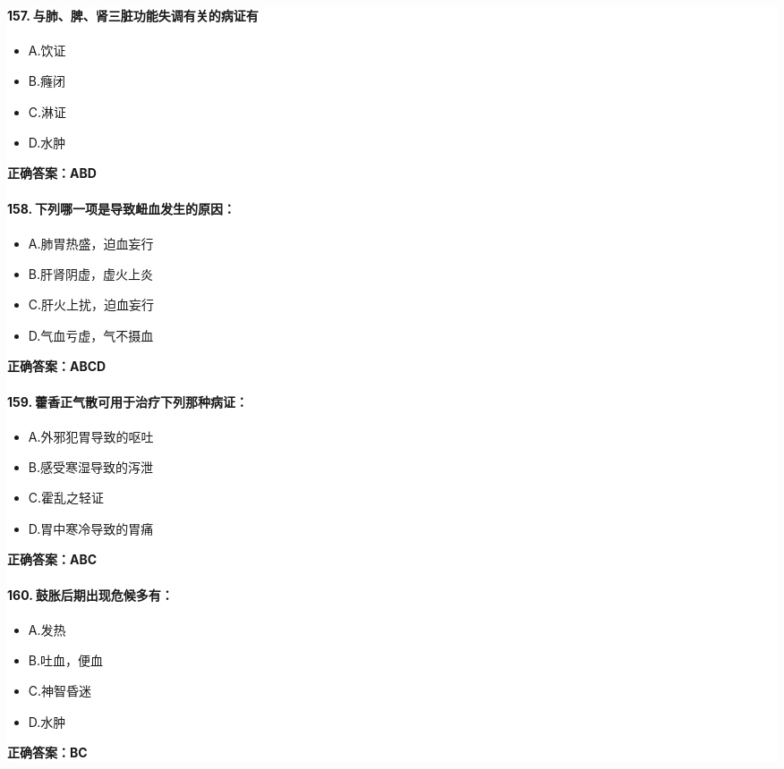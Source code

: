 





#### 157. 与肺、脾、肾三脏功能失调有关的病证有

* A.饮证

* B.癃闭

* C.淋证

* D.水肿

**正确答案：ABD**







#### 158. 下列哪一项是导致衄血发生的原因：

* A.肺胃热盛，迫血妄行

* B.肝肾阴虚，虚火上炎

* C.肝火上扰，迫血妄行

* D.气血亏虚，气不摄血

**正确答案：ABCD**







#### 159. 藿香正气散可用于治疗下列那种病证：

* A.外邪犯胃导致的呕吐

* B.感受寒湿导致的泻泄

* C.霍乱之轻证

* D.胃中寒冷导致的胃痛

**正确答案：ABC**







#### 160. 鼓胀后期出现危候多有：

* A.发热

* B.吐血，便血

* C.神智昏迷

* D.水肿

**正确答案：BC**

